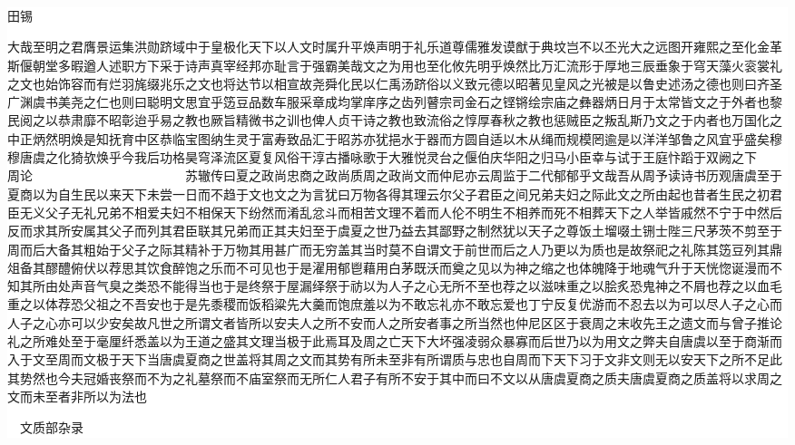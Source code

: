 田锡  

大哉至明之君膺景运集洪勋跻域中于皇极化天下以人文时属升平焕声明于礼乐道尊儒雅发谟猷于典坟岂不以丕光大之远图开雍熙之至化金革斯偃朝堂多暇遒人述职方下采于诗声真宰经邦亦耻言于强霸美哉文之为用也至化攸先明乎焕然比万汇流形于厚地三辰垂象于穹天藻火衮裳礼之文也始饰容而有烂羽旄缀兆乐之文也将达节以相宣故尧舜化民以仁禹汤跻俗以义致元德以昭著见皇风之光被是以鲁史述汤之德也则曰齐圣广渊虞书美尧之仁也则曰聪明文思宜乎笾豆品数车服采章成均掌庠序之齿列瞽宗司金石之铿锵绘宗庙之彝器炳日月于太常皆文之于外者也黎民阅之以恭肃靡不昭彰迨乎易之教也厥旨精微书之训也俾人贞干诗之教也致流俗之惇厚春秋之教也惩贼臣之叛乱斯乃文之于内者也万国化之中正炳然明焕是知抚育中区恭临宝图纳生灵于富寿致品汇于昭苏亦犹挹水于器而方圆自适以木从绳而规模罔逾是以洋洋邹鲁之风宜乎盛矣穆穆唐虞之化猗欤焕乎今我后功格昊穹泽流区夏复风俗干淳古播咏歌于大雅悦灵台之偃伯庆华阳之归马小臣幸与试于王庭忭蹈于双阙之下　　周论　　　　　　　　　　　　苏辙传曰夏之政尚忠商之政尚质周之政尚文而仲尼亦云周监于二代郁郁乎文哉吾从周予读诗书历观唐虞至于夏商以为自生民以来天下未尝一日而不趋于文也文之为言犹曰万物各得其理云尔父子君臣之间兄弟夫妇之际此文之所由起也昔者生民之初君臣无义父子无礼兄弟不相爱夫妇不相保天下纷然而淆乱忿斗而相苦文理不着而人伦不明生不相养而死不相葬天下之人举皆戚然不宁于中然后反而求其所安属其父子而列其君臣联其兄弟而正其夫妇至于虞夏之世乃益去其鄙野之制然犹以天子之尊饭土塯啜土铏士陛三尺茅茨不剪至于周而后大备其粗始于父子之际其精补于万物其用甚广而无穷盖其当时莫不自谓文于前世而后之人乃更以为质也是故祭祀之礼陈其笾豆列其鼎俎备其醪醴俯伏以荐思其饮食醉饱之乐而不可见也于是濯用郁鬯藉用白茅既沃而奠之见以为神之缩之也体魄降于地魂气升于天恍惚诞漫而不知其所由处声音气臭之类恐不能得当也于是终祭于屋漏绎祭于祊以为人子之心无所不至也荐之以滋味重之以脍炙恐鬼神之不屑也荐之以血毛重之以体荐恐父祖之不吾安也于是先黍稷而饭稻粱先大羹而饱庶羞以为不敢忘礼亦不敢忘爱也丁宁反复优游而不忍去以为可以尽人子之心而人子之心亦可以少安矣故凡世之所谓文者皆所以安夫人之所不安而人之所安者事之所当然也仲尼区区于衰周之末收先王之遗文而与曾子推论礼之所难处至于毫厘纤悉盖以为王道之盛其文理当极于此焉耳及周之亡天下大坏强凌弱众暴寡而后世乃以为用文之弊夫自唐虞以至于商渐而入于文至周而文极于天下当唐虞夏商之世盖将其周之文而其势有所未至非有所谓质与忠也自周而下天下习于文非文则无以安天下之所不足此其势然也今夫冠婚丧祭而不为之礼墓祭而不庙室祭而无所仁人君子有所不安于其中而曰不文以从唐虞夏商之质夫唐虞夏商之质盖将以求周之文而未至者非所以为法也  

　文质部杂录  
